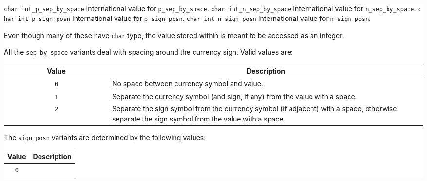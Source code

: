 </tr>
<tr class="even">
<td><code>char int_p_sep_by_space</code></td>
<td>International value for <code>p_sep_by_space</code>.</td>
</tr>
<tr class="odd">
<td><code>char int_n_sep_by_space</code></td>
<td>International value for <code>n_sep_by_space</code>.</td>
</tr>
<tr class="even">
<td><code>char int_p_sign_posn</code></td>
<td>International value for <code>p_sign_posn</code>.</td>
</tr>
<tr class="odd">
<td><code>char int_n_sign_posn</code></td>
<td>International value for <code>n_sign_posn</code>.</td>
</tr>
</tbody>
</table>
<p>Even though many of these have <code>char</code> type, the value
stored within is meant to be accessed as an integer.</p>
<p>All the <code>sep_by_space</code> variants deal with spacing around
the currency sign. Valid values are:</p>
<table>
<colgroup>
<col style="width: 25%">
<col style="width: 75%">
</colgroup>
<thead>
<tr class="header">
<th style="text-align: center;">Value</th>
<th>Description</th>
</tr>
</thead>
<tbody>
<tr class="odd">
<td style="text-align: center;"><code>0</code></td>
<td>No space between currency symbol and value.</td>
</tr>
<tr class="even">
<td style="text-align: center;"><code>1</code></td>
<td>Separate the currency symbol (and sign, if any) from the value with
a space.</td>
</tr>
<tr class="odd">
<td style="text-align: center;"><code>2</code></td>
<td>Separate the sign symbol from the currency symbol (if adjacent) with
a space, otherwise separate the sign symbol from the value with a
space.</td>
</tr>
</tbody>
</table>
<p>The <code>sign_posn</code> variants are determined by the following
values:</p>
<table>
<thead>
<tr class="header">
<th style="text-align: center;">Value</th>
<th>Description</th>
</tr>
</thead>
<tbody>
<tr class="odd">
<td style="text-align: center;"><code>0</code></td>